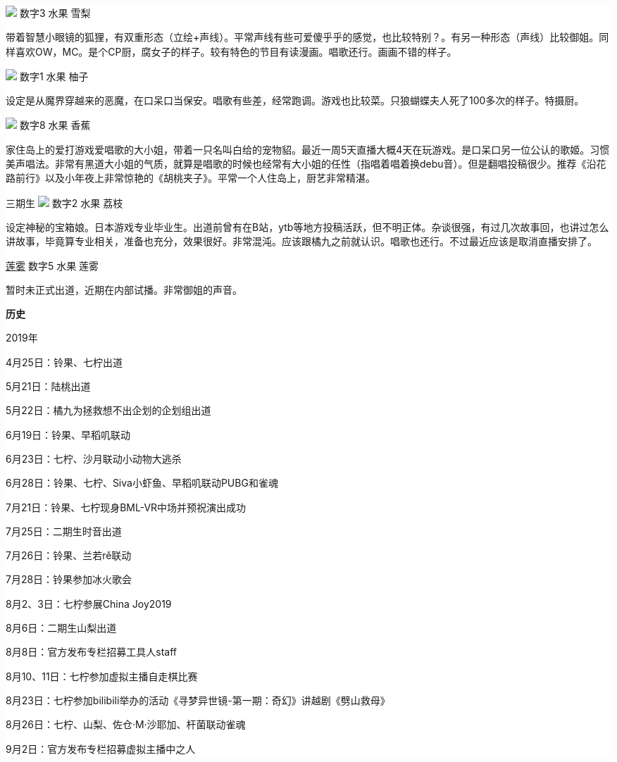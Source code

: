 <img src="https://pic.downk.cc/item/5e4f6a2148b86553ee2d8794.png" referrerpolicy="no-referrer"> 数字3 水果 雪梨

带着智慧小眼镜的狐狸，有双重形态（立绘+声线）。平常声线有些可爱傻乎乎的感觉，也比较特别？。有另一种形态（声线）比较御姐。同样喜欢OW，MC。是个CP厨，腐女子的样子。较有特色的节目有读漫画。唱歌还行。画画不错的样子。

<img src="https://pic.downk.cc/item/5e4f6a2148b86553ee2d8797.png" referrerpolicy="no-referrer"> 数字1 水果 柚子

设定是从魔界穿越来的恶魔，在口呆口当保安。唱歌有些差，经常跑调。游戏也比较菜。只狼蝴蝶夫人死了100多次的样子。特摄厨。


<img src="https://pic.downk.cc/item/5e4f6b0448b86553ee2db5cd.png" referrerpolicy="no-referrer"> 数字8 水果 香蕉

家住岛上的爱打游戏爱唱歌的大小姐，带着一只名叫白给的宠物貂。最近一周5天直播大概4天在玩游戏。是口呆口另一位公认的歌姬。习惯美声唱法。非常有黑道大小姐的气质，就算是唱歌的时候也经常有大小姐的任性（指唱着唱着换debu音）。但是翻唱投稿很少。推荐《沿花路前行》以及小年夜上非常惊艳的《胡桃夹子》。平常一个人住岛上，厨艺非常精湛。

三期生
<img src="https://pic.downk.cc/item/5e4f6b0448b86553ee2db5cf.png" referrerpolicy="no-referrer"> 数字2 水果 荔枝

设定神秘的宝箱娘。日本游戏专业毕业生。出道前曾有在B站，ytb等地方投稿活跃，但不明正体。杂谈很强，有过几次故事回，也讲过怎么讲故事，毕竟算专业相关，准备也充分，效果很好。非常混沌。应该跟橘九之前就认识。唱歌也还行。不过最近应该是取消直播安排了。

[莲雾](https://space.bilibili.com/51788138/) 数字5 水果 莲雾

暂时未正式出道，近期在内部试播。非常御姐的声音。

<strong>历史</strong>

2019年

4月25日：铃果、七柠出道

5月21日：陆桃出道

5月22日：橘九为拯救想不出企划的企划组出道

6月19日：铃果、早稻叽联动

6月23日：七柠、沙月联动小动物大逃杀

6月28日：铃果、七柠、Siva小虾鱼、早稻叽联动PUBG和雀魂

7月21日：铃果、七柠现身BML-VR中场并预祝演出成功

7月25日：二期生时音出道

7月26日：铃果、兰若rě联动

7月28日：铃果参加冰火歌会

8月2、3日：七柠参展China Joy2019

8月6日：二期生山梨出道

8月8日：官方发布专栏招募工具人staff

8月10、11日：七柠参加虚拟主播自走棋比赛

8月23日：七柠参加bilibili举办的活动《寻梦异世镜-第一期：奇幻》讲越剧《劈山救母》

8月26日：七柠、山梨、佐仓·M·沙耶加、杆菌联动雀魂

9月2日：官方发布专栏招募虚拟主播中之人
